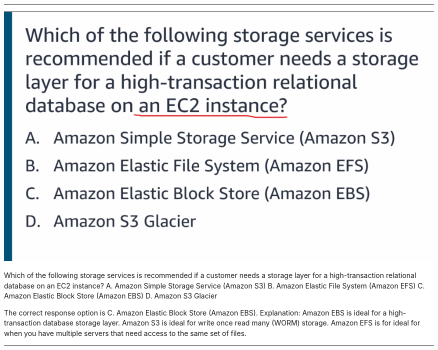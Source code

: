 
---

![](image/Pasted%20image%2020231013105454.png)

Which of the following storage services is recommended if a customer needs a storage layer for a high-transaction relational database on an EC2 instance?
A. Amazon Simple Storage Service (Amazon S3) 
B. Amazon Elastic File System (Amazon EFS) 
C. Amazon Elastic Block Store (Amazon EBS) 
D. Amazon S3 Glacier

The correct response option is C. Amazon Elastic Block Store (Amazon EBS).
Explanation: Amazon EBS is ideal for a high-transaction database storage layer. Amazon S3 is ideal for write once read many (WORM) storage. Amazon EFS is for ideal for when you have multiple servers that need access to the same set of files.


---
